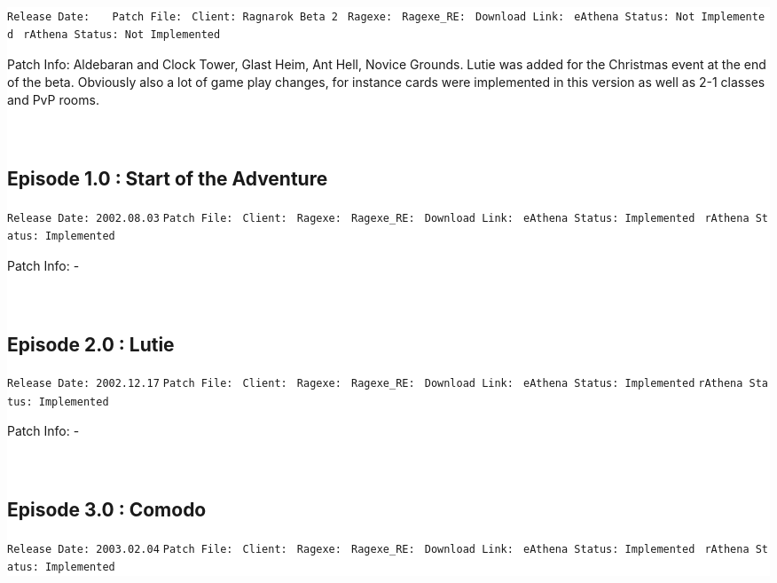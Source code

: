 `Release Date:   `
`Patch File: `
`Client: Ragnarok Beta 2 `
`Ragexe: `
`Ragexe_RE: `
`Download Link: `
`eAthena Status: Not Implemented `
`rAthena Status: Not Implemented `

Patch Info: Aldebaran and Clock Tower, Glast Heim, Ant Hell, Novice Grounds. Lutie was added for the Christmas event at the end of the beta. Obviously also a lot of game play changes, for instance cards were implemented in this version as well as 2-1 classes and PvP rooms.

 

Episode 1.0 : Start of the Adventure
------------------------------------

`Release Date: 2002.08.03`
`Patch File: `
`Client: `
`Ragexe: `
`Ragexe_RE: `
`Download Link: `
`eAthena Status: Implemented `
`rAthena Status: Implemented `

Patch Info: -

 

Episode 2.0 : Lutie
-------------------

`Release Date: 2002.12.17`
`Patch File: `
`Client: `
`Ragexe: `
`Ragexe_RE: `
`Download Link: `
`eAthena Status: Implemented`
`rAthena Status: Implemented`

Patch Info: -

 

Episode 3.0 : Comodo
--------------------

`Release Date: 2003.02.04`
`Patch File: `
`Client: `
`Ragexe: `
`Ragexe_RE: `
`Download Link: `
`eAthena Status: Implemented `
`rAthena Status: Implemented `
